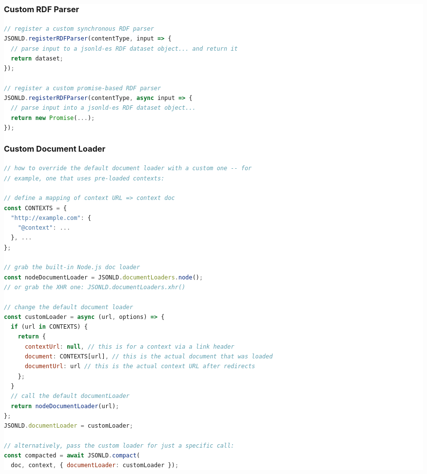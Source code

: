 ### Custom RDF Parser

```js
// register a custom synchronous RDF parser
JSONLD.registerRDFParser(contentType, input => {
  // parse input to a jsonld-es RDF dataset object... and return it
  return dataset;
});

// register a custom promise-based RDF parser
JSONLD.registerRDFParser(contentType, async input => {
  // parse input into a jsonld-es RDF dataset object...
  return new Promise(...);
});
```

### Custom Document Loader

```js
// how to override the default document loader with a custom one -- for
// example, one that uses pre-loaded contexts:

// define a mapping of context URL => context doc
const CONTEXTS = {
  "http://example.com": {
    "@context": ...
  }, ...
};

// grab the built-in Node.js doc loader
const nodeDocumentLoader = JSONLD.documentLoaders.node();
// or grab the XHR one: JSONLD.documentLoaders.xhr()

// change the default document loader
const customLoader = async (url, options) => {
  if (url in CONTEXTS) {
    return {
      contextUrl: null, // this is for a context via a link header
      document: CONTEXTS[url], // this is the actual document that was loaded
      documentUrl: url // this is the actual context URL after redirects
    };
  }
  // call the default documentLoader
  return nodeDocumentLoader(url);
};
JSONLD.documentLoader = customLoader;

// alternatively, pass the custom loader for just a specific call:
const compacted = await JSONLD.compact(
  doc, context, { documentLoader: customLoader });
```


[Digital Bazaar]: https://digitalbazaar.com/
[JSON-LD 1.0 API]: http://www.w3.org/TR/2014/REC-json-ld-api-20140116/
[JSON-LD 1.0 Framing]: https://json-ld.org/spec/ED/json-ld-framing/20120830/
[JSON-LD 1.0]: http://www.w3.org/TR/2014/REC-json-ld-20140116/
[JSON-LD CG 1.1 API]: https://json-ld.org/spec/FCGS/json-ld-api/20180607/
[JSON-LD CG 1.1 Framing]: https://json-ld.org/spec/FCGS/json-ld-framing/20180607/
[JSON-LD CG 1.1]: https://json-ld.org/spec/FCGS/json-ld/20180607/
[JSON-LD CG API latest]: https://json-ld.org/spec/latest/json-ld-api/
[JSON-LD CG Framing latest]: https://json-ld.org/spec/latest/json-ld-framing/
[JSON-LD CG latest]: https://json-ld.org/spec/latest/json-ld/
[JSON-LD WG 1.1 API]: https://www.w3.org/TR/json-ld11-api/
[JSON-LD WG 1.1 Framing]: https://www.w3.org/TR/json-ld11-framing/
[JSON-LD WG 1.1]: https://www.w3.org/TR/json-ld11/
[JSON-LD WG API latest]: https://w3c.github.io/json-ld-api/
[JSON-LD WG Framing latest]: https://w3c.github.io/json-ld-framing/
[JSON-LD WG latest]: https://w3c.github.io/json-ld-syntax/
[JSON-LD Processor Conformance]: https://w3c.github.io/json-ld-api/reports
[JSON-LD WG]: https://www.w3.org/2018/json-ld-wg/
[JSON-LD]: https://json-ld.org/
[Microdata]: http://www.w3.org/TR/microdata/
[Microformats]: http://microformats.org/
[RDFa]: http://www.w3.org/TR/rdfa-core/
[RFC7159]: http://tools.ietf.org/html/rfc7159
[Rollup]: https://rollupjs.org/
[WG test suite]: https://github.com/w3c/json-ld-api/tree/master/tests
[errata]: http://www.w3.org/2014/json-ld-errata
[jsonld-cli]: https://github.com/digitalbazaar/jsonld-cli
[jsonld-request]: https://github.com/digitalbazaar/jsonld-request
[rdf-canonize-native]: https://github.com/digitalbazaar/rdf-canonize-native
[test runner]: https://github.com/digitalbazaar/jsonld.js/blob/master/tests/test-common.js
[test suite]: https://github.com/json-ld/json-ld.org/tree/master/test-suite
[webpack]: https://webpack.js.org/